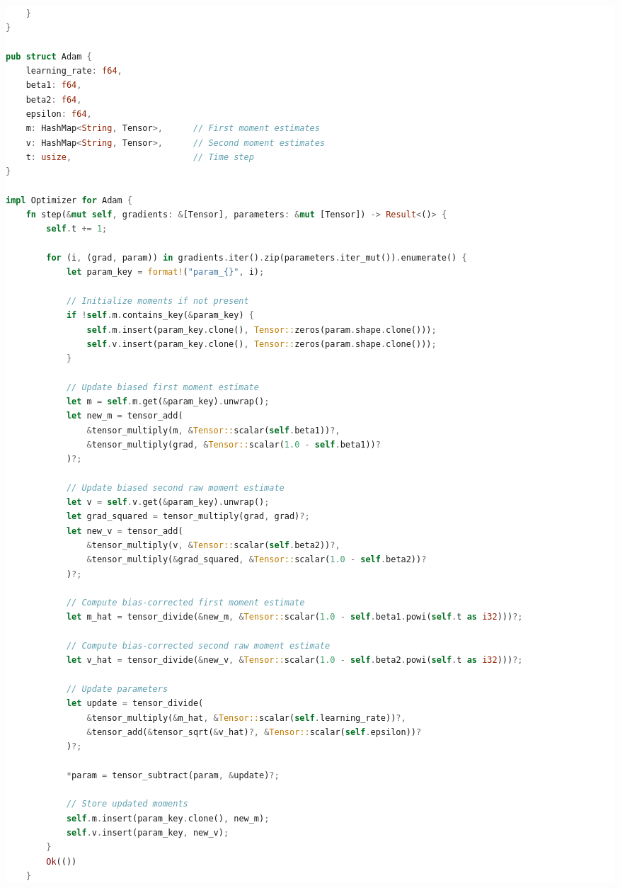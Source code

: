```rust
    }
}

pub struct Adam {
    learning_rate: f64,
    beta1: f64,
    beta2: f64,
    epsilon: f64,
    m: HashMap<String, Tensor>,      // First moment estimates
    v: HashMap<String, Tensor>,      // Second moment estimates
    t: usize,                        // Time step
}

impl Optimizer for Adam {
    fn step(&mut self, gradients: &[Tensor], parameters: &mut [Tensor]) -> Result<()> {
        self.t += 1;
        
        for (i, (grad, param)) in gradients.iter().zip(parameters.iter_mut()).enumerate() {
            let param_key = format!("param_{}", i);
            
            // Initialize moments if not present
            if !self.m.contains_key(&param_key) {
                self.m.insert(param_key.clone(), Tensor::zeros(param.shape.clone()));
                self.v.insert(param_key.clone(), Tensor::zeros(param.shape.clone()));
            }
            
            // Update biased first moment estimate
            let m = self.m.get(&param_key).unwrap();
            let new_m = tensor_add(
                &tensor_multiply(m, &Tensor::scalar(self.beta1))?,
                &tensor_multiply(grad, &Tensor::scalar(1.0 - self.beta1))?
            )?;
            
            // Update biased second raw moment estimate
            let v = self.v.get(&param_key).unwrap();
            let grad_squared = tensor_multiply(grad, grad)?;
            let new_v = tensor_add(
                &tensor_multiply(v, &Tensor::scalar(self.beta2))?,
                &tensor_multiply(&grad_squared, &Tensor::scalar(1.0 - self.beta2))?
            )?;
            
            // Compute bias-corrected first moment estimate
            let m_hat = tensor_divide(&new_m, &Tensor::scalar(1.0 - self.beta1.powi(self.t as i32)))?;
            
            // Compute bias-corrected second raw moment estimate
            let v_hat = tensor_divide(&new_v, &Tensor::scalar(1.0 - self.beta2.powi(self.t as i32)))?;
            
            // Update parameters
            let update = tensor_divide(
                &tensor_multiply(&m_hat, &Tensor::scalar(self.learning_rate))?,
                &tensor_add(&tensor_sqrt(&v_hat)?, &Tensor::scalar(self.epsilon))?
            )?;
            
            *param = tensor_subtract(param, &update)?;
            
            // Store updated moments
            self.m.insert(param_key.clone(), new_m);
            self.v.insert(param_key, new_v);
        }
        Ok(())
    }
```